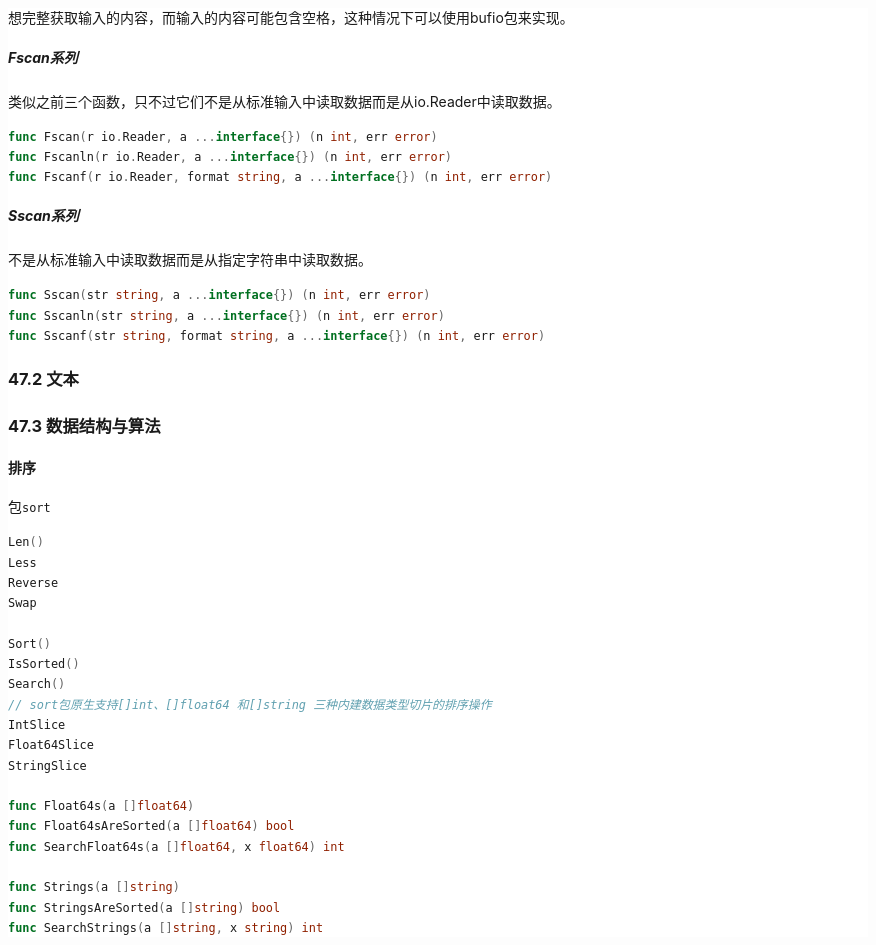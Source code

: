 想完整获取输入的内容，而输入的内容可能包含空格，这种情况下可以使用bufio包来实现。



##### Fscan系列

类似之前三个函数，只不过它们不是从标准输入中读取数据而是从io.Reader中读取数据。

```go
func Fscan(r io.Reader, a ...interface{}) (n int, err error)
func Fscanln(r io.Reader, a ...interface{}) (n int, err error)
func Fscanf(r io.Reader, format string, a ...interface{}) (n int, err error)
```

##### Sscan系列

不是从标准输入中读取数据而是从指定字符串中读取数据。

```go
func Sscan(str string, a ...interface{}) (n int, err error)
func Sscanln(str string, a ...interface{}) (n int, err error)
func Sscanf(str string, format string, a ...interface{}) (n int, err error)
```



### 47.2 文本





### 47.3 数据结构与算法

#### 排序

包`sort`

```go
Len()
Less
Reverse
Swap

Sort()
IsSorted()
Search()
// sort包原生支持[]int、[]float64 和[]string 三种内建数据类型切片的排序操作
IntSlice
Float64Slice
StringSlice

func Float64s(a []float64)  
func Float64sAreSorted(a []float64) bool
func SearchFloat64s(a []float64, x float64) int

func Strings(a []string)
func StringsAreSorted(a []string) bool
func SearchStrings(a []string, x string) int
```
